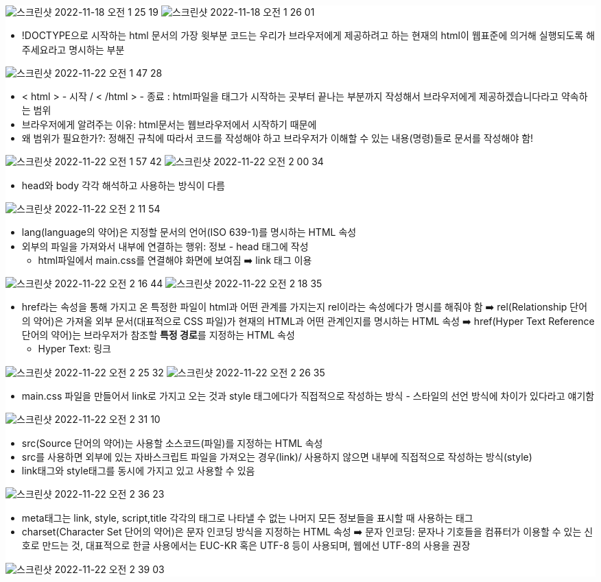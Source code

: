 <img width="901" alt="스크린샷 2022-11-18 오전 1 25 19" src="https://user-images.githubusercontent.com/104885245/202502300-b74bd108-7b60-4985-a656-8ee653ffc98b.png">

<img width="901" alt="스크린샷 2022-11-18 오전 1 26 01" src="https://user-images.githubusercontent.com/104885245/202502350-35ab17ac-3295-4f32-81a4-c28ba8440e92.png">

* !DOCTYPE으로 시작하는 html 문서의 가장 윗부분 코드는 우리가 브라우저에게 제공하려고 하는 현재의 html이 웹표준에 의거해 실행되도록 해주세요라고 명시하는 부분

<img width="925" alt="스크린샷 2022-11-22 오전 1 47 28" src="https://user-images.githubusercontent.com/104885245/203112447-b9a324b1-f43e-4544-8787-d1555cf1d9a2.png">

* < html > - 시작 / < /html > - 종료 : html파일을 태그가 시작하는 곳부터 끝나는 부분까지 작성해서 브라우저에게 제공하겠습니다라고 약속하는 범위
* 브라우저에게 알려주는 이유: html문서는 웹브라우저에서 시작하기 때문에 
* 왜 범위가 필요한가?: 정해진 규칙에 따라서 코드를 작성해야 하고 브라우저가 이해할 수 있는 내용(명령)들로 문서를 작성해야 함! 

<img width="925" alt="스크린샷 2022-11-22 오전 1 57 42" src="https://user-images.githubusercontent.com/104885245/203114758-4b92cd06-2759-4024-a9bb-a0353ec2b95a.png">

<img width="925" alt="스크린샷 2022-11-22 오전 2 00 34" src="https://user-images.githubusercontent.com/104885245/203115200-7e92e0ed-d5f0-415e-be91-9dad69d59fb6.png">

* head와 body 각각 해석하고 사용하는 방식이 다름

<img width="925" alt="스크린샷 2022-11-22 오전 2 11 54" src="https://user-images.githubusercontent.com/104885245/203118063-3069627e-91cf-49a1-b3fe-b318fbb7f7d8.png">

* lang(language의 약어)은 지정할 문서의 언어(ISO 639-1)를 명시하는 HTML 속성 
* 외부의 파일을 가져와서 내부에 연결하는 행위: 정보 - head 태그에 작성
   * html파일에서 main.css를 연결해야 화면에 보여짐 ➡️ link 태그 이용

<img width="808" alt="스크린샷 2022-11-22 오전 2 16 44" src="https://user-images.githubusercontent.com/104885245/203119237-7aa54e8f-e47f-4079-84f0-a4c0bcc9b9be.png">

<img width="826" alt="스크린샷 2022-11-22 오전 2 18 35" src="https://user-images.githubusercontent.com/104885245/203119475-c5fac8ff-988b-44ed-8e90-d6d4988cac53.png">

* href라는 속성을 통해 가지고 온 특정한 파일이 html과 어떤 관계를 가지는지 rel이라는 속성에다가 명시를 해줘야 함
➡️ rel(Relationship 단어의 약어)은 가져올 외부 문서(대표적으로 CSS 파일)가 현재의 HTML과 어떤 관계인지를 명시하는 HTML 속성
➡️ href(Hyper Text Reference 단어의 약어)는 브라우저가 참조할 **특정 경로**를 지정하는 HTML 속성
  * Hyper Text: 링크

<img width="797" alt="스크린샷 2022-11-22 오전 2 25 32" src="https://user-images.githubusercontent.com/104885245/203120821-f4440254-dfcf-46e6-9146-acb9062f55a3.png">

<img width="807" alt="스크린샷 2022-11-22 오전 2 26 35" src="https://user-images.githubusercontent.com/104885245/203121030-24001527-9ced-4f7f-ace9-ace4d3f073ff.png">

* main.css 파일을 만들어서 link로 가지고 오는 것과 style 태그에다가 직접적으로 작성하는 방식 - 스타일의 선언 방식에 차이가 있다라고 얘기함

<img width="839" alt="스크린샷 2022-11-22 오전 2 31 10" src="https://user-images.githubusercontent.com/104885245/203122358-5c226eac-b4ee-4e63-8b5c-c15af787fac1.png">

* src(Source 단어의 약어)는 사용할 소스코드(파일)를 지정하는 HTML 속성
* src를 사용하면 외부에 있는 자바스크립트 파일을 가져오는 경우(link)/ 사용하지 않으면 내부에 직접적으로 작성하는 방식(style)
* link태그와 style태그를 동시에 가지고 있고 사용할 수 있음

<img width="1056" alt="스크린샷 2022-11-22 오전 2 36 23" src="https://user-images.githubusercontent.com/104885245/203123164-8ef4f872-17b7-438c-bd92-e4e92dc49178.png">

* meta태그는 link, style, script,title 각각의 태그로 나타낼 수 없는 나머지 모든 정보들을 표시할 때 사용하는 태그
* charset(Character Set 단어의 약어)은 문자 인코딩 방식을 지정하는 HTML 속성
 ➡️ 문자 인코딩: 문자나 기호들을 컴퓨터가 이용할 수 있는 신호로 만드는 것, 대표적으로 한글 사용에서는 EUC-KR 혹은 UTF-8 등이 사용되며, 웹에선 UTF-8의 사용을 권장
 
<img width="933" alt="스크린샷 2022-11-22 오전 2 39 03" src="https://user-images.githubusercontent.com/104885245/203123685-e6c60cb7-c201-46a1-952a-8d9fb2833b11.png">
